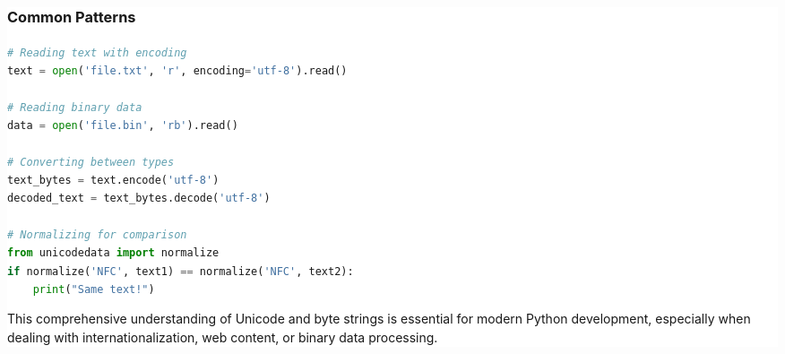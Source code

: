 ### Common Patterns
```python
# Reading text with encoding
text = open('file.txt', 'r', encoding='utf-8').read()

# Reading binary data
data = open('file.bin', 'rb').read()

# Converting between types
text_bytes = text.encode('utf-8')
decoded_text = text_bytes.decode('utf-8')

# Normalizing for comparison
from unicodedata import normalize
if normalize('NFC', text1) == normalize('NFC', text2):
    print("Same text!")
```

This comprehensive understanding of Unicode and byte strings is essential for modern Python development, especially when dealing with internationalization, web content, or binary data processing.